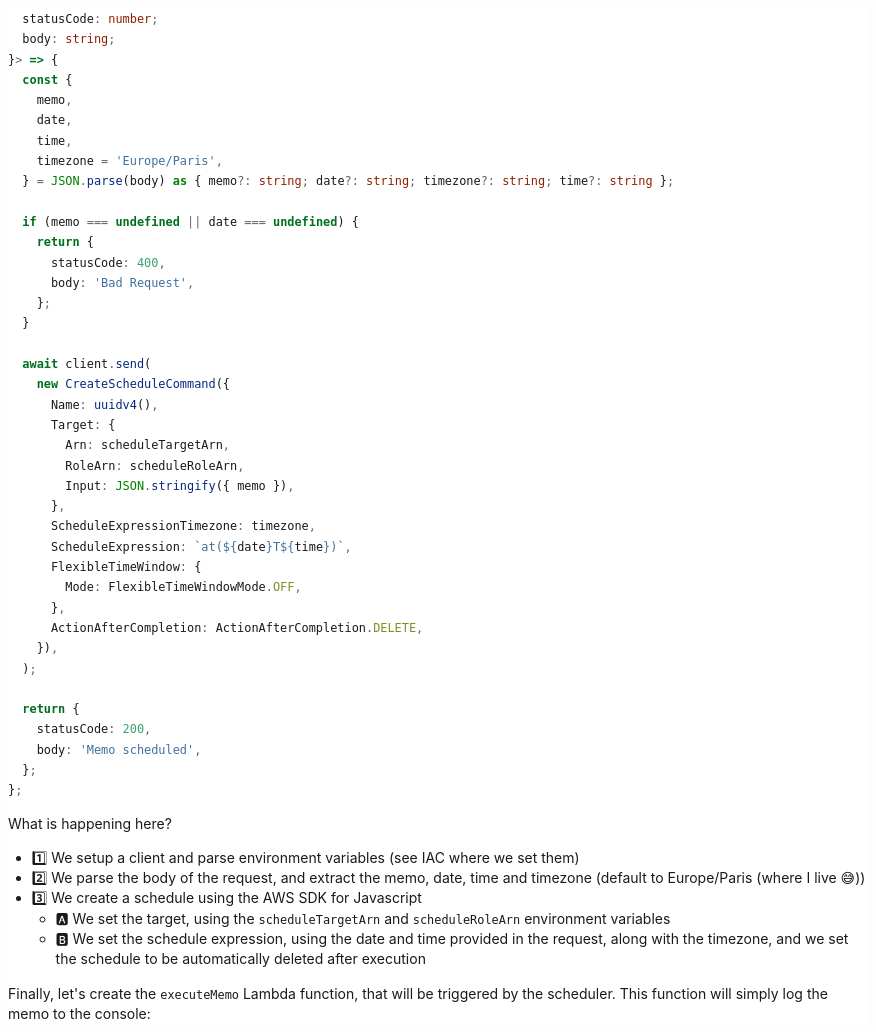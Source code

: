 ```typescript
  statusCode: number;
  body: string;
}> => {
  const {
    memo,
    date,
    time,
    timezone = 'Europe/Paris',
  } = JSON.parse(body) as { memo?: string; date?: string; timezone?: string; time?: string };

  if (memo === undefined || date === undefined) {
    return {
      statusCode: 400,
      body: 'Bad Request',
    };
  }

  await client.send(
    new CreateScheduleCommand({
      Name: uuidv4(),
      Target: {
        Arn: scheduleTargetArn,
        RoleArn: scheduleRoleArn,
        Input: JSON.stringify({ memo }),
      },
      ScheduleExpressionTimezone: timezone,
      ScheduleExpression: `at(${date}T${time})`,
      FlexibleTimeWindow: {
        Mode: FlexibleTimeWindowMode.OFF,
      },
      ActionAfterCompletion: ActionAfterCompletion.DELETE,
    }),
  );

  return {
    statusCode: 200,
    body: 'Memo scheduled',
  };
};
```

What is happening here?

- 1️⃣ We setup a client and parse environment variables (see IAC where we set them)
- 2️⃣ We parse the body of the request, and extract the memo, date, time and timezone (default to Europe/Paris (where I live 😅))
- 3️⃣ We create a schedule using the AWS SDK for Javascript
  - 🅰️ We set the target, using the `scheduleTargetArn` and `scheduleRoleArn` environment variables
  - 🅱️ We set the schedule expression, using the date and time provided in the request, along with the timezone, and we set the schedule to be automatically deleted after execution

Finally, let's create the `executeMemo` Lambda function, that will be triggered by the scheduler. This function will simply log the memo to the console:
